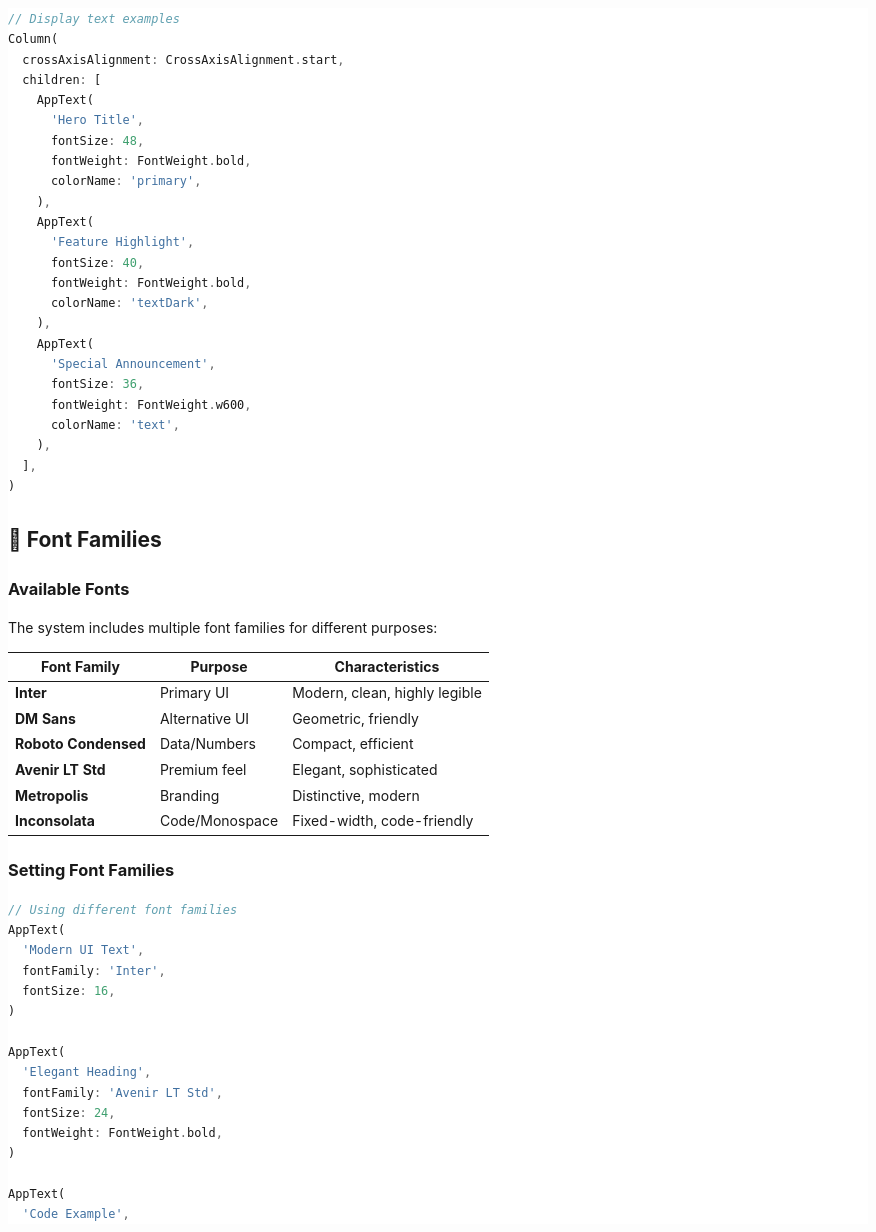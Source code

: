 ```dart
// Display text examples
Column(
  crossAxisAlignment: CrossAxisAlignment.start,
  children: [
    AppText(
      'Hero Title',
      fontSize: 48,
      fontWeight: FontWeight.bold,
      colorName: 'primary',
    ),
    AppText(
      'Feature Highlight',
      fontSize: 40,
      fontWeight: FontWeight.bold,
      colorName: 'textDark',
    ),
    AppText(
      'Special Announcement',
      fontSize: 36,
      fontWeight: FontWeight.w600,
      colorName: 'text',
    ),
  ],
)
```

## 🎨 Font Families

### Available Fonts
The system includes multiple font families for different purposes:

| Font Family | Purpose | Characteristics |
|-------------|---------|-----------------|
| **Inter** | Primary UI | Modern, clean, highly legible |
| **DM Sans** | Alternative UI | Geometric, friendly |
| **Roboto Condensed** | Data/Numbers | Compact, efficient |
| **Avenir LT Std** | Premium feel | Elegant, sophisticated |
| **Metropolis** | Branding | Distinctive, modern |
| **Inconsolata** | Code/Monospace | Fixed-width, code-friendly |

### Setting Font Families
```dart
// Using different font families
AppText(
  'Modern UI Text',
  fontFamily: 'Inter',
  fontSize: 16,
)

AppText(
  'Elegant Heading',
  fontFamily: 'Avenir LT Std',
  fontSize: 24,
  fontWeight: FontWeight.bold,
)

AppText(
  'Code Example',
```